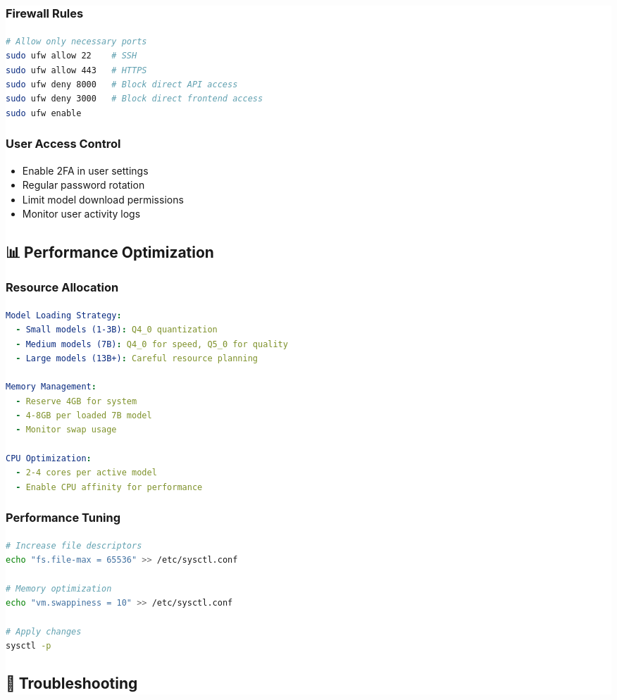 ### Firewall Rules

```bash
# Allow only necessary ports
sudo ufw allow 22    # SSH
sudo ufw allow 443   # HTTPS
sudo ufw deny 8000   # Block direct API access
sudo ufw deny 3000   # Block direct frontend access
sudo ufw enable
```

### User Access Control

- Enable 2FA in user settings
- Regular password rotation
- Limit model download permissions
- Monitor user activity logs

## 📊 Performance Optimization

### Resource Allocation

```yaml
Model Loading Strategy:
  - Small models (1-3B): Q4_0 quantization
  - Medium models (7B): Q4_0 for speed, Q5_0 for quality
  - Large models (13B+): Careful resource planning

Memory Management:
  - Reserve 4GB for system
  - 4-8GB per loaded 7B model
  - Monitor swap usage

CPU Optimization:
  - 2-4 cores per active model
  - Enable CPU affinity for performance
```

### Performance Tuning

```bash
# Increase file descriptors
echo "fs.file-max = 65536" >> /etc/sysctl.conf

# Memory optimization
echo "vm.swappiness = 10" >> /etc/sysctl.conf

# Apply changes
sysctl -p
```

## 🚨 Troubleshooting
